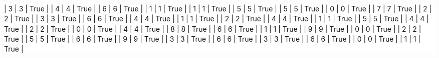 | 3             | 3              | True   |
| 4             | 4              | True   |
| 6             | 6              | True   |
| 1             | 1              | True   |
| 1             | 1              | True   |
| 5             | 5              | True   |
| 5             | 5              | True   |
| 0             | 0              | True   |
| 7             | 7              | True   |
| 2             | 2              | True   |
| 3             | 3              | True   |
| 6             | 6              | True   |
| 4             | 4              | True   |
| 1             | 1              | True   |
| 2             | 2              | True   |
| 4             | 4              | True   |
| 1             | 1              | True   |
| 5             | 5              | True   |
| 4             | 4              | True   |
| 2             | 2              | True   |
| 0             | 0              | True   |
| 4             | 4              | True   |
| 8             | 8              | True   |
| 6             | 6              | True   |
| 1             | 1              | True   |
| 9             | 9              | True   |
| 0             | 0              | True   |
| 2             | 2              | True   |
| 5             | 5              | True   |
| 6             | 6              | True   |
| 9             | 9              | True   |
| 3             | 3              | True   |
| 6             | 6              | True   |
| 3             | 3              | True   |
| 6             | 6              | True   |
| 0             | 0              | True   |
| 1             | 1              | True   |